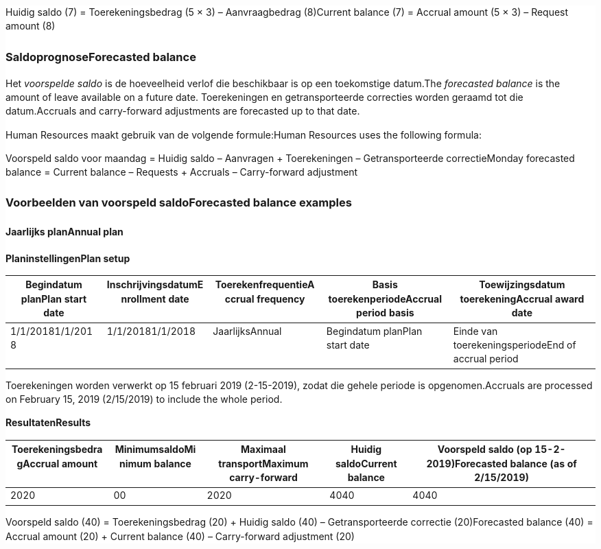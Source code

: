 <span data-ttu-id="62f0a-404">Huidig saldo (7) = Toerekeningsbedrag (5 × 3) – Aanvraagbedrag (8)</span><span class="sxs-lookup"><span data-stu-id="62f0a-404">Current balance (7) = Accrual amount (5 × 3) – Request amount (8)</span></span>

### <a name="forecasted-balance"></a><span data-ttu-id="62f0a-405">Saldoprognose</span><span class="sxs-lookup"><span data-stu-id="62f0a-405">Forecasted balance</span></span>

<span data-ttu-id="62f0a-406">Het *voorspelde saldo* is de hoeveelheid verlof die beschikbaar is op een toekomstige datum.</span><span class="sxs-lookup"><span data-stu-id="62f0a-406">The *forecasted balance* is the amount of leave available on a future date.</span></span> <span data-ttu-id="62f0a-407">Toerekeningen en getransporteerde correcties worden geraamd tot die datum.</span><span class="sxs-lookup"><span data-stu-id="62f0a-407">Accruals and carry-forward adjustments are forecasted up to that date.</span></span>

<span data-ttu-id="62f0a-408">Human Resources maakt gebruik van de volgende formule:</span><span class="sxs-lookup"><span data-stu-id="62f0a-408">Human Resources uses the following formula:</span></span>

<span data-ttu-id="62f0a-409">Voorspeld saldo voor maandag = Huidig saldo – Aanvragen + Toerekeningen – Getransporteerde correctie</span><span class="sxs-lookup"><span data-stu-id="62f0a-409">Monday forecasted balance = Current balance – Requests + Accruals – Carry-forward adjustment</span></span>

### <a name="forecasted-balance-examples"></a><span data-ttu-id="62f0a-410">Voorbeelden van voorspeld saldo</span><span class="sxs-lookup"><span data-stu-id="62f0a-410">Forecasted balance examples</span></span>

#### <a name="annual-plan"></a><span data-ttu-id="62f0a-411">Jaarlijks plan</span><span class="sxs-lookup"><span data-stu-id="62f0a-411">Annual plan</span></span>

<span data-ttu-id="62f0a-412">**Planinstellingen**</span><span class="sxs-lookup"><span data-stu-id="62f0a-412">**Plan setup**</span></span>

| <span data-ttu-id="62f0a-413">Begindatum plan</span><span class="sxs-lookup"><span data-stu-id="62f0a-413">Plan start date</span></span> | <span data-ttu-id="62f0a-414">Inschrijvingsdatum</span><span class="sxs-lookup"><span data-stu-id="62f0a-414">Enrollment date</span></span> | <span data-ttu-id="62f0a-415">Toerekenfrequentie</span><span class="sxs-lookup"><span data-stu-id="62f0a-415">Accrual frequency</span></span> | <span data-ttu-id="62f0a-416">Basis toerekenperiode</span><span class="sxs-lookup"><span data-stu-id="62f0a-416">Accrual period basis</span></span> | <span data-ttu-id="62f0a-417">Toewijzingsdatum toerekening</span><span class="sxs-lookup"><span data-stu-id="62f0a-417">Accrual award date</span></span>    |
|-----------------|-----------------|-------------------|----------------------|-----------------------|
| <span data-ttu-id="62f0a-418">1/1/2018</span><span class="sxs-lookup"><span data-stu-id="62f0a-418">1/1/2018</span></span>        | <span data-ttu-id="62f0a-419">1/1/2018</span><span class="sxs-lookup"><span data-stu-id="62f0a-419">1/1/2018</span></span>        | <span data-ttu-id="62f0a-420">Jaarlijks</span><span class="sxs-lookup"><span data-stu-id="62f0a-420">Annual</span></span>            | <span data-ttu-id="62f0a-421">Begindatum plan</span><span class="sxs-lookup"><span data-stu-id="62f0a-421">Plan start date</span></span>      | <span data-ttu-id="62f0a-422">Einde van toerekeningsperiode</span><span class="sxs-lookup"><span data-stu-id="62f0a-422">End of accrual period</span></span> |

<span data-ttu-id="62f0a-423">Toerekeningen worden verwerkt op 15 februari 2019 (2-15-2019), zodat die gehele periode is opgenomen.</span><span class="sxs-lookup"><span data-stu-id="62f0a-423">Accruals are processed on February 15, 2019 (2/15/2019) to include the whole period.</span></span>

<span data-ttu-id="62f0a-424">**Resultaten**</span><span class="sxs-lookup"><span data-stu-id="62f0a-424">**Results**</span></span>

| <span data-ttu-id="62f0a-425">Toerekeningsbedrag</span><span class="sxs-lookup"><span data-stu-id="62f0a-425">Accrual amount</span></span> | <span data-ttu-id="62f0a-426">Minimumsaldo</span><span class="sxs-lookup"><span data-stu-id="62f0a-426">Minimum balance</span></span> | <span data-ttu-id="62f0a-427">Maximaal transport</span><span class="sxs-lookup"><span data-stu-id="62f0a-427">Maximum carry-forward</span></span> | <span data-ttu-id="62f0a-428">Huidig saldo</span><span class="sxs-lookup"><span data-stu-id="62f0a-428">Current balance</span></span> | <span data-ttu-id="62f0a-429">Voorspeld saldo (op 15-2-2019)</span><span class="sxs-lookup"><span data-stu-id="62f0a-429">Forecasted balance (as of 2/15/2019)</span></span> |
|----------------|-----------------|-----------------------|-----------------|--------------------------------------|
| <span data-ttu-id="62f0a-430">20</span><span class="sxs-lookup"><span data-stu-id="62f0a-430">20</span></span>             | <span data-ttu-id="62f0a-431">0</span><span class="sxs-lookup"><span data-stu-id="62f0a-431">0</span></span>               | <span data-ttu-id="62f0a-432">20</span><span class="sxs-lookup"><span data-stu-id="62f0a-432">20</span></span>                    | <span data-ttu-id="62f0a-433">40</span><span class="sxs-lookup"><span data-stu-id="62f0a-433">40</span></span>              | <span data-ttu-id="62f0a-434">40</span><span class="sxs-lookup"><span data-stu-id="62f0a-434">40</span></span>                                   |

<span data-ttu-id="62f0a-435">Voorspeld saldo (40) = Toerekeningsbedrag (20) + Huidig saldo (40) – Getransporteerde correctie (20)</span><span class="sxs-lookup"><span data-stu-id="62f0a-435">Forecasted balance (40) = Accrual amount (20) + Current balance (40) – Carry-forward adjustment (20)</span></span>

